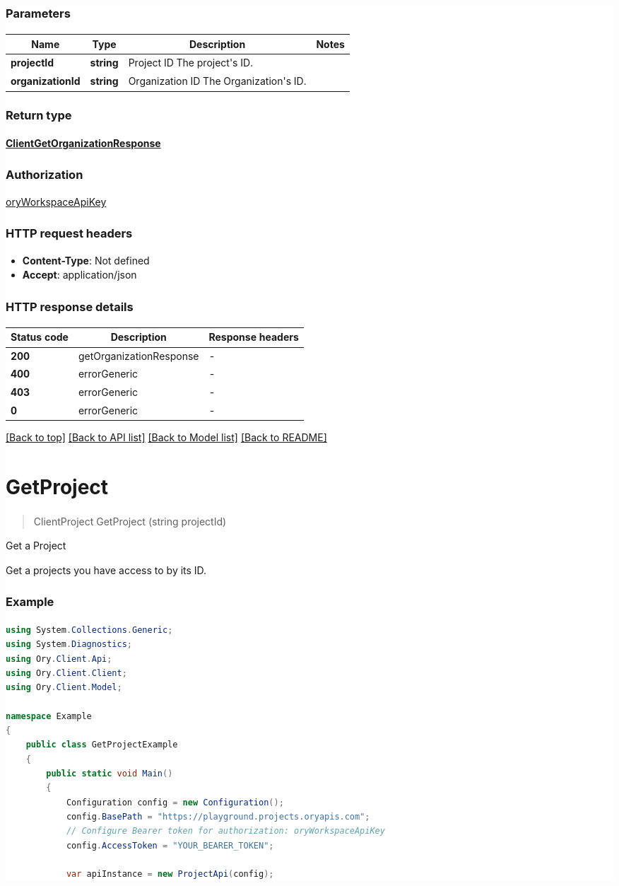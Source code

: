 ### Parameters

| Name | Type | Description | Notes |
|------|------|-------------|-------|
| **projectId** | **string** | Project ID  The project&#39;s ID. |  |
| **organizationId** | **string** | Organization ID  The Organization&#39;s ID. |  |

### Return type

[**ClientGetOrganizationResponse**](ClientGetOrganizationResponse.md)

### Authorization

[oryWorkspaceApiKey](../README.md#oryWorkspaceApiKey)

### HTTP request headers

 - **Content-Type**: Not defined
 - **Accept**: application/json


### HTTP response details
| Status code | Description | Response headers |
|-------------|-------------|------------------|
| **200** | getOrganizationResponse |  -  |
| **400** | errorGeneric |  -  |
| **403** | errorGeneric |  -  |
| **0** | errorGeneric |  -  |

[[Back to top]](#) [[Back to API list]](../README.md#documentation-for-api-endpoints) [[Back to Model list]](../README.md#documentation-for-models) [[Back to README]](../README.md)

<a id="getproject"></a>
# **GetProject**
> ClientProject GetProject (string projectId)

Get a Project

Get a projects you have access to by its ID.

### Example
```csharp
using System.Collections.Generic;
using System.Diagnostics;
using Ory.Client.Api;
using Ory.Client.Client;
using Ory.Client.Model;

namespace Example
{
    public class GetProjectExample
    {
        public static void Main()
        {
            Configuration config = new Configuration();
            config.BasePath = "https://playground.projects.oryapis.com";
            // Configure Bearer token for authorization: oryWorkspaceApiKey
            config.AccessToken = "YOUR_BEARER_TOKEN";

            var apiInstance = new ProjectApi(config);
```